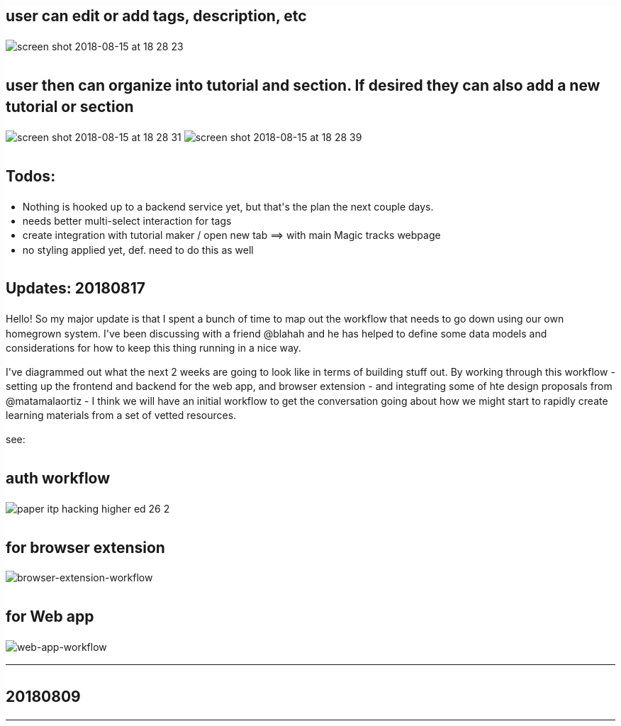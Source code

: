 
## user can edit or add tags, description, etc

<img width="1333" alt="screen shot 2018-08-15 at 18 28 23" src="https://user-images.githubusercontent.com/3622055/44177061-419d7700-a0ba-11e8-983a-1ecb9c1a0634.png">

## user then can organize into tutorial and section. If desired they can also add a new tutorial or section

<img width="1333" alt="screen shot 2018-08-15 at 18 28 31" src="https://user-images.githubusercontent.com/3622055/44177080-57ab3780-a0ba-11e8-8012-9d54a86d4fce.png">
<img width="1333" alt="screen shot 2018-08-15 at 18 28 39" src="https://user-images.githubusercontent.com/3622055/44177081-57ab3780-a0ba-11e8-94d4-61950092ff22.png">

## Todos:
* Nothing is hooked up to a backend service yet, but that's the plan the next couple days.
* needs better multi-select interaction for tags
* create integration with tutorial maker / open new tab ==> with main Magic tracks webpage
* no styling applied yet, def. need to do this as well


## Updates: 20180817

Hello! So my major update is that I spent a bunch of time to map out the workflow that needs to go down using our own homegrown system. I've been discussing with a friend @blahah and he has helped to define some data models and considerations for how to keep this thing running in a nice way.

I've diagrammed out what the next 2 weeks are going to look like in terms of building stuff out. By working through this workflow - setting up the frontend and backend for the web app, and browser extension - and integrating some of hte design proposals from @matamalaortiz - I think we will have an initial workflow to get the conversation going about how we might start to rapidly create learning materials from a set of vetted resources.

see:

## auth workflow

![paper itp hacking higher ed 26 2](https://user-images.githubusercontent.com/3622055/44290889-e6e65580-a248-11e8-8342-b390c9f6573c.png)


## for browser extension

![browser-extension-workflow](https://user-images.githubusercontent.com/3622055/44290896-f9608f00-a248-11e8-9068-ab0246303d1f.png)


## for Web app

![web-app-workflow](https://user-images.githubusercontent.com/3622055/44290897-f9608f00-a248-11e8-9341-62f78a43c574.png)



***
## 20180809
***
